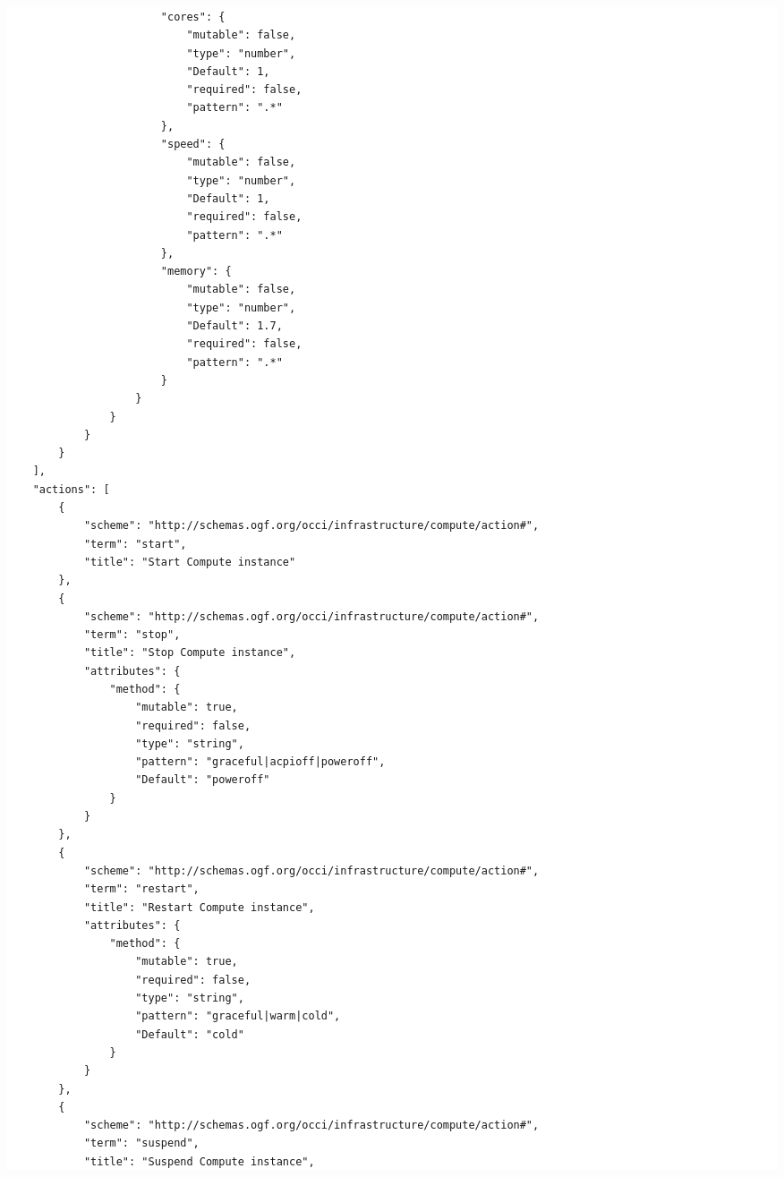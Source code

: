                             "cores": {
                                "mutable": false,
                                "type": "number",
                                "Default": 1,
                                "required": false,
                                "pattern": ".*"
                            },
                            "speed": {
                                "mutable": false,
                                "type": "number",
                                "Default": 1,
                                "required": false,
                                "pattern": ".*"
                            },
                            "memory": {
                                "mutable": false,
                                "type": "number",
                                "Default": 1.7,
                                "required": false,
                                "pattern": ".*"
                            }
                        }
                    }
                }
            }
        ],
        "actions": [
            {
                "scheme": "http://schemas.ogf.org/occi/infrastructure/compute/action#",
                "term": "start",
                "title": "Start Compute instance"
            },
            {
                "scheme": "http://schemas.ogf.org/occi/infrastructure/compute/action#",
                "term": "stop",
                "title": "Stop Compute instance",
                "attributes": {
                    "method": {
                        "mutable": true,
                        "required": false,
                        "type": "string",
                        "pattern": "graceful|acpioff|poweroff",
                        "Default": "poweroff"
                    }
                }
            },
            {
                "scheme": "http://schemas.ogf.org/occi/infrastructure/compute/action#",
                "term": "restart",
                "title": "Restart Compute instance",
                "attributes": {
                    "method": {
                        "mutable": true,
                        "required": false,
                        "type": "string",
                        "pattern": "graceful|warm|cold",
                        "Default": "cold"
                    }
                }
            },
            {
                "scheme": "http://schemas.ogf.org/occi/infrastructure/compute/action#",
                "term": "suspend",
                "title": "Suspend Compute instance",